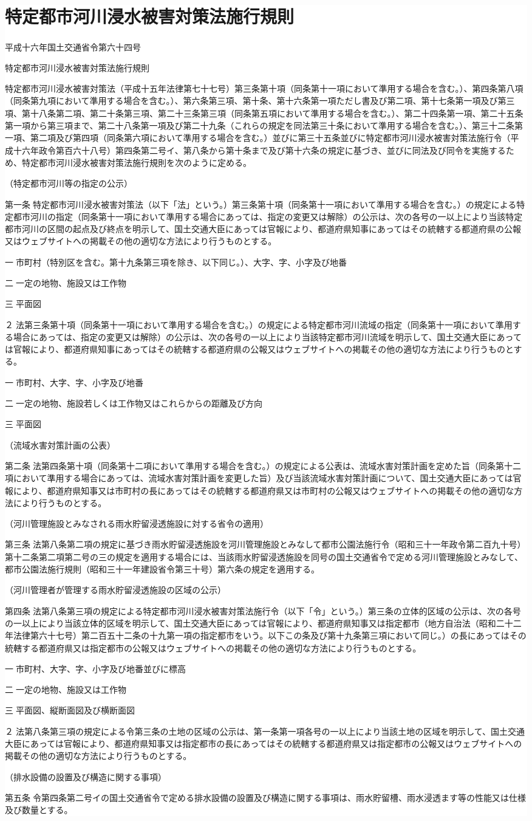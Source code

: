 # 特定都市河川浸水被害対策法施行規則

平成十六年国土交通省令第六十四号

特定都市河川浸水被害対策法施行規則

特定都市河川浸水被害対策法（平成十五年法律第七十七号）第三条第十項（同条第十一項において準用する場合を含む。）、第四条第八項（同条第九項において準用する場合を含む。）、第六条第三項、第十条、第十六条第一項ただし書及び第二項、第十七条第一項及び第三項、第十八条第二項、第二十条第三項、第二十三条第三項（同条第五項において準用する場合を含む。）、第二十四条第一項、第二十五条第一項から第三項まで、第二十八条第一項及び第二十九条（これらの規定を同法第三十条において準用する場合を含む。）、第三十二条第一項、第二項及び第四項（同条第六項において準用する場合を含む。）並びに第三十五条並びに特定都市河川浸水被害対策法施行令（平成十六年政令第百六十八号）第四条第二号イ、第八条から第十条まで及び第十六条の規定に基づき、並びに同法及び同令を実施するため、特定都市河川浸水被害対策法施行規則を次のように定める。

（特定都市河川等の指定の公示）

第一条 特定都市河川浸水被害対策法（以下「法」という。）第三条第十項（同条第十一項において準用する場合を含む。）の規定による特定都市河川の指定（同条第十一項において準用する場合にあっては、指定の変更又は解除）の公示は、次の各号の一以上により当該特定都市河川の区間の起点及び終点を明示して、国土交通大臣にあっては官報により、都道府県知事にあってはその統轄する都道府県の公報又はウェブサイトへの掲載その他の適切な方法により行うものとする。

一 市町村（特別区を含む。第十九条第三項を除き、以下同じ。）、大字、字、小字及び地番

二 一定の地物、施設又は工作物

三 平面図

２ 法第三条第十項（同条第十一項において準用する場合を含む。）の規定による特定都市河川流域の指定（同条第十一項において準用する場合にあっては、指定の変更又は解除）の公示は、次の各号の一以上により当該特定都市河川流域を明示して、国土交通大臣にあっては官報により、都道府県知事にあってはその統轄する都道府県の公報又はウェブサイトへの掲載その他の適切な方法により行うものとする。

一 市町村、大字、字、小字及び地番

二 一定の地物、施設若しくは工作物又はこれらからの距離及び方向

三 平面図

（流域水害対策計画の公表）

第二条 法第四条第十項（同条第十二項において準用する場合を含む。）の規定による公表は、流域水害対策計画を定めた旨（同条第十二項において準用する場合にあっては、流域水害対策計画を変更した旨）及び当該流域水害対策計画について、国土交通大臣にあっては官報により、都道府県知事又は市町村の長にあってはその統轄する都道府県又は市町村の公報又はウェブサイトへの掲載その他の適切な方法により行うものとする。

（河川管理施設とみなされる雨水貯留浸透施設に対する省令の適用）

第三条 法第八条第二項の規定に基づき雨水貯留浸透施設を河川管理施設とみなして都市公園法施行令（昭和三十一年政令第二百九十号）第十二条第二項第二号の三の規定を適用する場合には、当該雨水貯留浸透施設を同号の国土交通省令で定める河川管理施設とみなして、都市公園法施行規則（昭和三十一年建設省令第三十号）第六条の規定を適用する。

（河川管理者が管理する雨水貯留浸透施設の区域の公示）

第四条 法第八条第三項の規定による特定都市河川浸水被害対策法施行令（以下「令」という。）第三条の立体的区域の公示は、次の各号の一以上により当該立体的区域を明示して、国土交通大臣にあっては官報により、都道府県知事又は指定都市（地方自治法（昭和二十二年法律第六十七号）第二百五十二条の十九第一項の指定都市をいう。以下この条及び第十九条第三項において同じ。）の長にあってはその統轄する都道府県又は指定都市の公報又はウェブサイトへの掲載その他の適切な方法により行うものとする。

一 市町村、大字、字、小字及び地番並びに標高

二 一定の地物、施設又は工作物

三 平面図、縦断面図及び横断面図

２ 法第八条第三項の規定による令第三条の土地の区域の公示は、第一条第一項各号の一以上により当該土地の区域を明示して、国土交通大臣にあっては官報により、都道府県知事又は指定都市の長にあってはその統轄する都道府県又は指定都市の公報又はウェブサイトへの掲載その他の適切な方法により行うものとする。

（排水設備の設置及び構造に関する事項）

第五条 令第四条第二号イの国土交通省令で定める排水設備の設置及び構造に関する事項は、雨水貯留槽、雨水浸透ます等の性能又は仕様及び数量とする。
